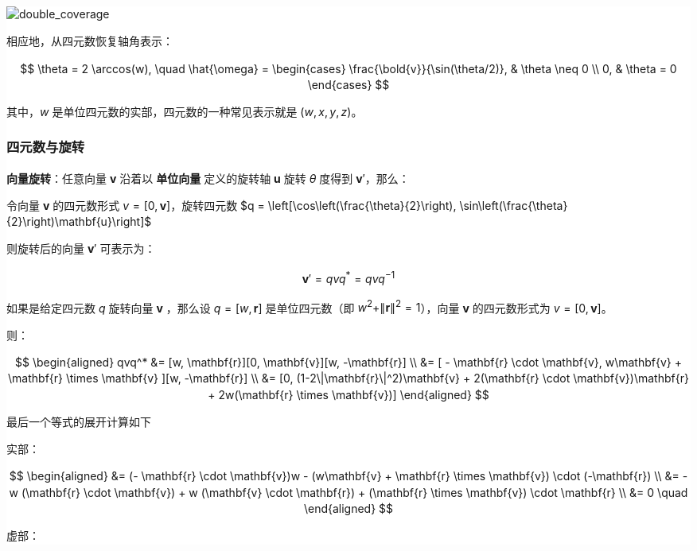 ![double_coverage](https://cdn.arthals.ink/bed/2025/03/double_coverage-79a4a5bc9c97c94a3a07150ef34a54ca.png)

相应地，从四元数恢复轴角表示：

$$
\theta = 2 \arccos(w), \quad \hat{\omega} =
\begin{cases}
\frac{\bold{v}}{\sin(\theta/2)}, & \theta \neq 0 \\
0, & \theta = 0
\end{cases}
$$

其中，$w$ 是单位四元数的实部，四元数的一种常见表示就是 $(w,x,y,z)$。

### 四元数与旋转

**向量旋转**：任意向量 $\mathbf{v}$ 沿着以 **单位向量** 定义的旋转轴 $\mathbf{u}$ 旋转 $\theta$ 度得到 $\mathbf{v}'$，那么：

令向量 $\mathbf{v}$ 的四元数形式 $v = [0, \mathbf{v}]$，旋转四元数 $q = \left[\cos\left(\frac{\theta}{2}\right), \sin\left(\frac{\theta}{2}\right)\mathbf{u}\right]$

则旋转后的向量 $\mathbf{v}'$ 可表示为：

$$
\mathbf{v}' = qv q^* = qv q^{-1}
$$

如果是给定四元数 $q$ 旋转向量 $\mathbf{v}$ ，那么设 $q = [w, \mathbf{r}]$ 是单位四元数（即 $w^2 + \|\mathbf{r}\|^2 = 1$），向量 $\mathbf{v}$ 的四元数形式为 $v = [0, \mathbf{v}]$。

则：

$$
\begin{aligned}
qvq^* &= [w, \mathbf{r}][0, \mathbf{v}][w, -\mathbf{r}] \\
&= [ - \mathbf{r} \cdot \mathbf{v}, w\mathbf{v} + \mathbf{r} \times \mathbf{v} ][w, -\mathbf{r}] \\
&= [0, (1-2\|\mathbf{r}\|^2)\mathbf{v} + 2(\mathbf{r} \cdot \mathbf{v})\mathbf{r} + 2w(\mathbf{r} \times \mathbf{v})]
\end{aligned}
$$

最后一个等式的展开计算如下

实部：

$$
\begin{aligned}
&= (- \mathbf{r} \cdot \mathbf{v})w - (w\mathbf{v} + \mathbf{r} \times \mathbf{v}) \cdot (-\mathbf{r}) \\
&= -w (\mathbf{r} \cdot \mathbf{v}) + w (\mathbf{v} \cdot \mathbf{r}) + (\mathbf{r} \times \mathbf{v}) \cdot \mathbf{r} \\
&= 0 \quad
\end{aligned}
$$

虚部：
